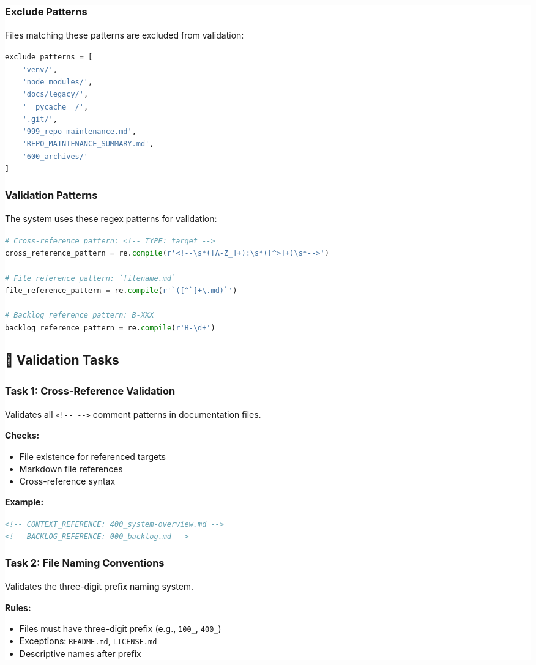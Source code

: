 ### **Exclude Patterns**

Files matching these patterns are excluded from validation:

```python
exclude_patterns = [
    'venv/',
    'node_modules/',
    'docs/legacy/',
    '__pycache__/',
    '.git/',
    '999_repo-maintenance.md',
    'REPO_MAINTENANCE_SUMMARY.md',
    '600_archives/'
]
```

### **Validation Patterns**

The system uses these regex patterns for validation:

```python
# Cross-reference pattern: <!-- TYPE: target -->
cross_reference_pattern = re.compile(r'<!--\s*([A-Z_]+):\s*([^>]+)\s*-->')

# File reference pattern: `filename.md`
file_reference_pattern = re.compile(r'`([^`]+\.md)`')

# Backlog reference pattern: B‑XXX
backlog_reference_pattern = re.compile(r'B‑\d+')
```

## 🔧 Validation Tasks

### **Task 1: Cross-Reference Validation**

Validates all `<!-- -->` comment patterns in documentation files.

**Checks:**
- File existence for referenced targets
- Markdown file references
- Cross-reference syntax

**Example:**
```markdown
<!-- CONTEXT_REFERENCE: 400_system-overview.md -->
<!-- BACKLOG_REFERENCE: 000_backlog.md -->
```

### **Task 2: File Naming Conventions**

Validates the three-digit prefix naming system.

**Rules:**
- Files must have three-digit prefix (e.g., `100_`, `400_`)
- Exceptions: `README.md`, `LICENSE.md`
- Descriptive names after prefix
